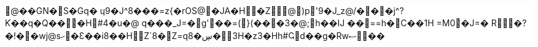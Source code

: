 @��GN�S�Gq� ɥ9�J ^8���=z{�rOS@�JA�H�Z@)p'9�J\_z@/���j^?Ƙ ��q�Q���H#4�u�@ q���\_J=�g'��=(}(���3�@;h��IJ ��==h�C��1H =M0�J=� R�?�!��wj@sހ�Ɛ��i8��HZ`8�Z=qڛ�8�3H �z3�Hh#Ҁd��g�Rwސ��
 





















